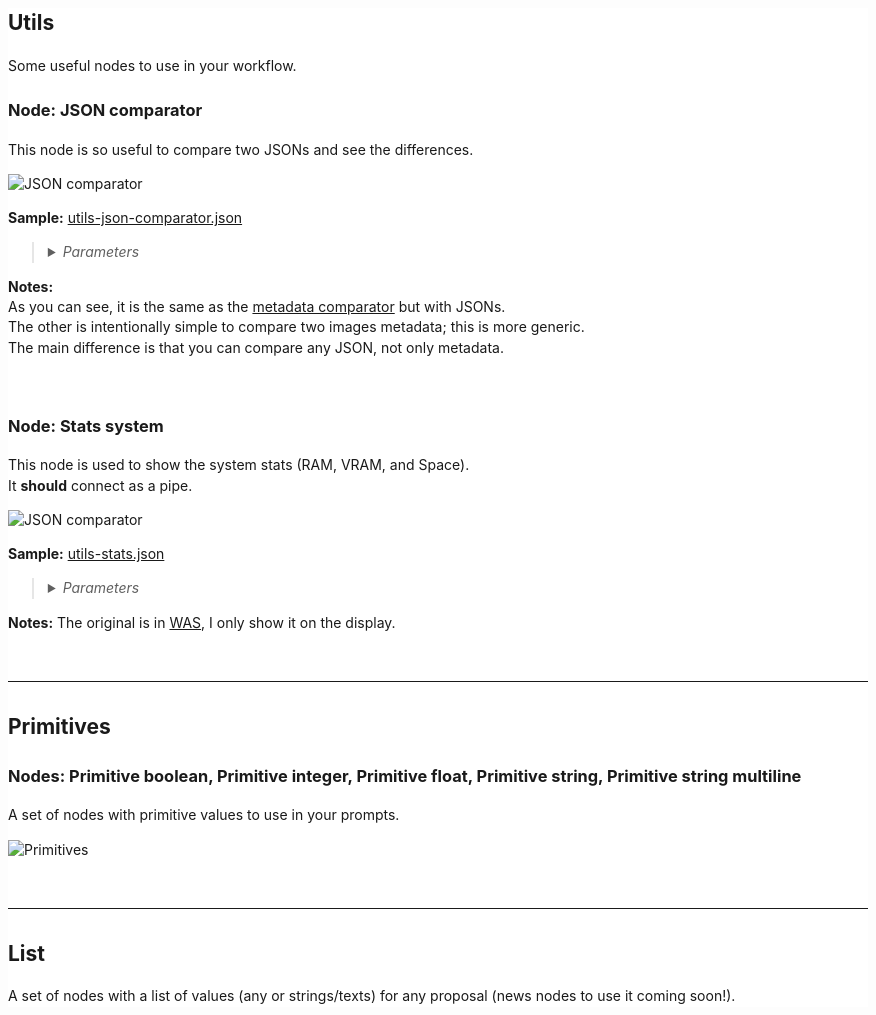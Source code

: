 ## Utils

Some useful nodes to use in your workflow.

### Node: JSON comparator

This node is so useful to compare two JSONs and see the differences.

![JSON comparator](./docs/utils-json-comparator.png)

**Sample:** [utils-json-comparator.json](./samples/utils-json-comparator.json)


><details><summary><i>Parameters</i></summary></details>


**Notes:**  
As you can see, it is the same as the [metadata comparator](#node-metadata-comparator) but with JSONs.  
The other is intentionally simple to compare two images metadata; this is more generic.  
The main difference is that you can compare any JSON, not only metadata.

<br />

### Node: Stats system

This node is used to show the system stats (RAM, VRAM, and Space).  
It **should** connect as a pipe.

![JSON comparator](./docs/utils-stats.png)

**Sample:** [utils-stats.json](./samples/utils-stats.json)

><details><summary><i>Parameters</i></summary></details>

**Notes:** The original is in [WAS](https://github.com/WASasquatch/was-node-suite-comfyui), I only show it on the display.

<br />

---

## Primitives

### Nodes: Primitive boolean, Primitive integer, Primitive float, Primitive string, Primitive string multiline

A set of nodes with primitive values to use in your prompts.

![Primitives](./docs/primitives.png)

<br />

---

## List
A set of nodes with a list of values (any or strings/texts) for any proposal (news nodes to use it coming soon!).
